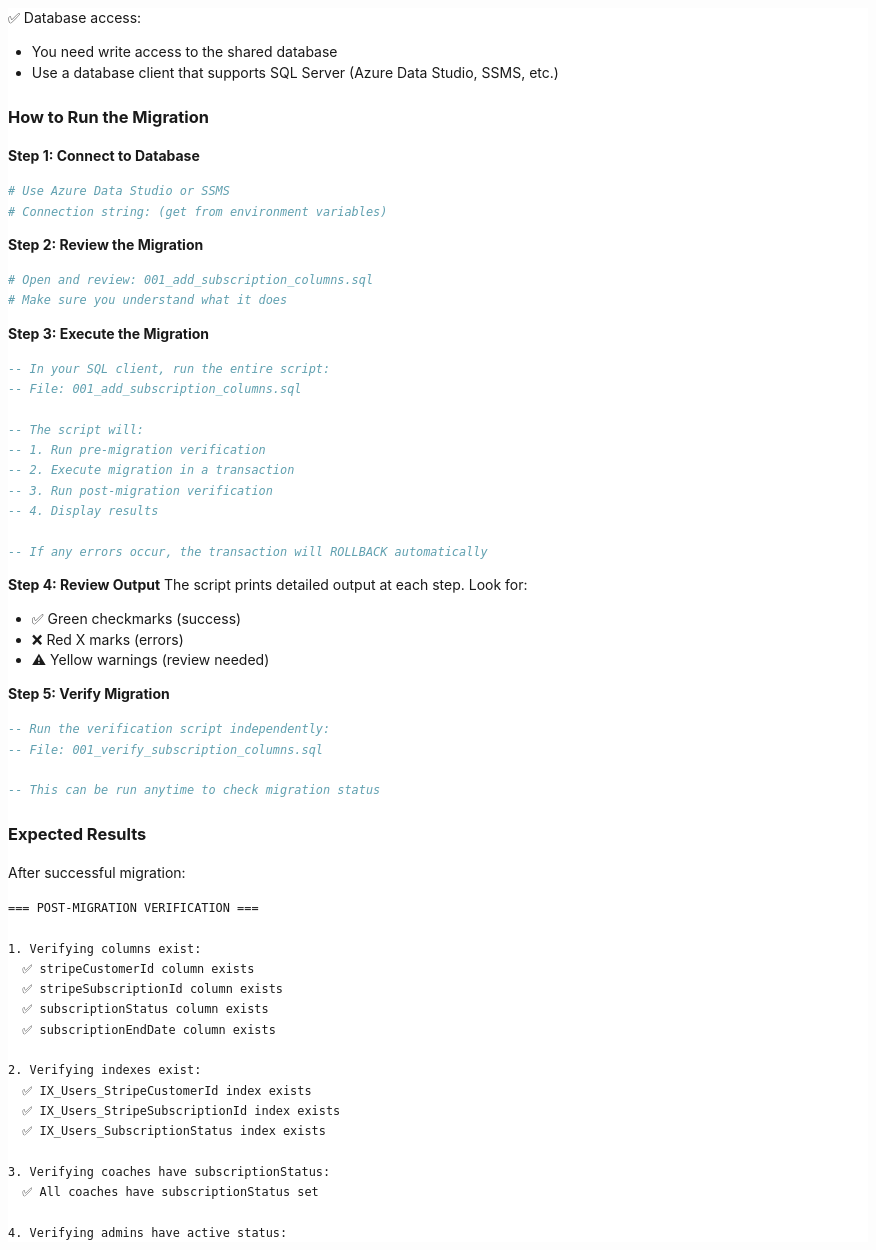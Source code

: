 ✅ Database access:
- You need write access to the shared database
- Use a database client that supports SQL Server (Azure Data Studio, SSMS, etc.)

### How to Run the Migration

**Step 1: Connect to Database**
```bash
# Use Azure Data Studio or SSMS
# Connection string: (get from environment variables)
```

**Step 2: Review the Migration**
```bash
# Open and review: 001_add_subscription_columns.sql
# Make sure you understand what it does
```

**Step 3: Execute the Migration**
```sql
-- In your SQL client, run the entire script:
-- File: 001_add_subscription_columns.sql

-- The script will:
-- 1. Run pre-migration verification
-- 2. Execute migration in a transaction
-- 3. Run post-migration verification
-- 4. Display results

-- If any errors occur, the transaction will ROLLBACK automatically
```

**Step 4: Review Output**
The script prints detailed output at each step. Look for:
- ✅ Green checkmarks (success)
- ❌ Red X marks (errors)
- ⚠️ Yellow warnings (review needed)

**Step 5: Verify Migration**
```sql
-- Run the verification script independently:
-- File: 001_verify_subscription_columns.sql

-- This can be run anytime to check migration status
```

### Expected Results

After successful migration:

```
=== POST-MIGRATION VERIFICATION ===

1. Verifying columns exist:
  ✅ stripeCustomerId column exists
  ✅ stripeSubscriptionId column exists
  ✅ subscriptionStatus column exists
  ✅ subscriptionEndDate column exists

2. Verifying indexes exist:
  ✅ IX_Users_StripeCustomerId index exists
  ✅ IX_Users_StripeSubscriptionId index exists
  ✅ IX_Users_SubscriptionStatus index exists

3. Verifying coaches have subscriptionStatus:
  ✅ All coaches have subscriptionStatus set

4. Verifying admins have active status:
```